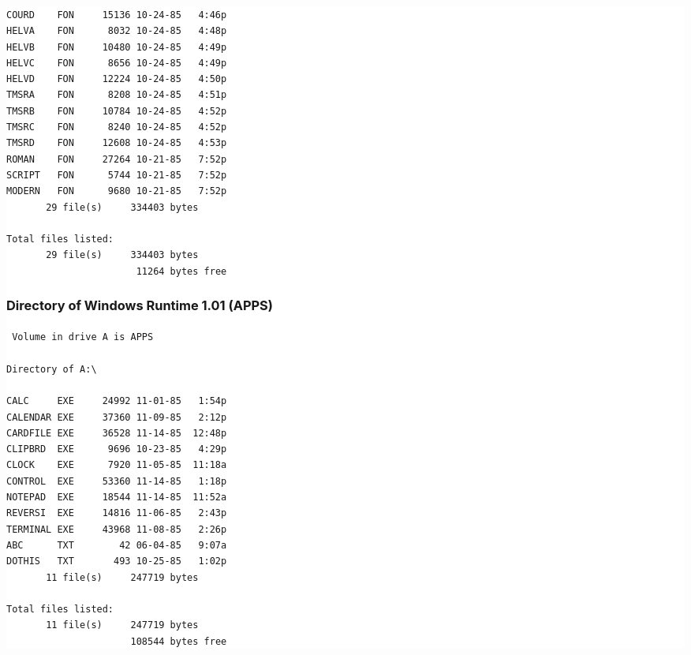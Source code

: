 	COURD    FON     15136 10-24-85   4:46p
	HELVA    FON      8032 10-24-85   4:48p
	HELVB    FON     10480 10-24-85   4:49p
	HELVC    FON      8656 10-24-85   4:49p
	HELVD    FON     12224 10-24-85   4:50p
	TMSRA    FON      8208 10-24-85   4:51p
	TMSRB    FON     10784 10-24-85   4:52p
	TMSRC    FON      8240 10-24-85   4:52p
	TMSRD    FON     12608 10-24-85   4:53p
	ROMAN    FON     27264 10-21-85   7:52p
	SCRIPT   FON      5744 10-21-85   7:52p
	MODERN   FON      9680 10-21-85   7:52p
	       29 file(s)     334403 bytes

	Total files listed:
	       29 file(s)     334403 bytes
	                       11264 bytes free

### Directory of Windows Runtime 1.01 (APPS)

	 Volume in drive A is APPS       

	Directory of A:\

	CALC     EXE     24992 11-01-85   1:54p
	CALENDAR EXE     37360 11-09-85   2:12p
	CARDFILE EXE     36528 11-14-85  12:48p
	CLIPBRD  EXE      9696 10-23-85   4:29p
	CLOCK    EXE      7920 11-05-85  11:18a
	CONTROL  EXE     53360 11-14-85   1:18p
	NOTEPAD  EXE     18544 11-14-85  11:52a
	REVERSI  EXE     14816 11-06-85   2:43p
	TERMINAL EXE     43968 11-08-85   2:26p
	ABC      TXT        42 06-04-85   9:07a
	DOTHIS   TXT       493 10-25-85   1:02p
	       11 file(s)     247719 bytes

	Total files listed:
	       11 file(s)     247719 bytes
	                      108544 bytes free
